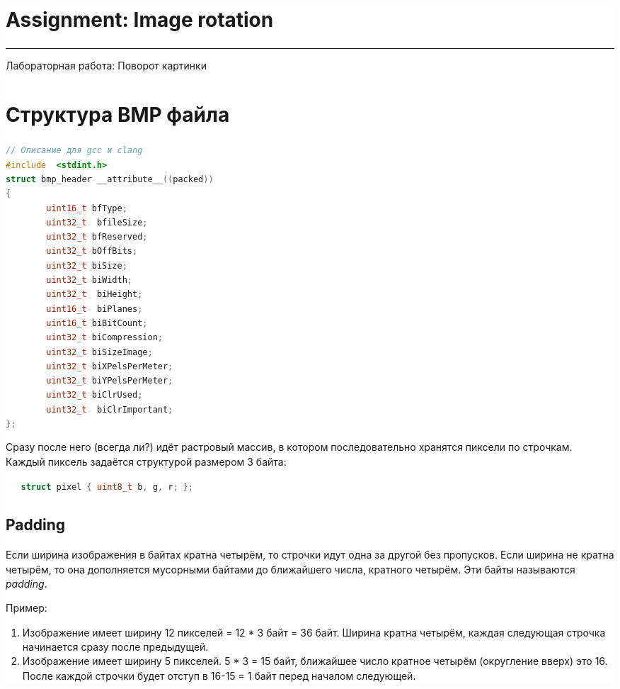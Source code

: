 # Assignment: Image rotation
---
Лабораторная работа: Поворот картинки

# Структура BMP файла
```c
// Описание для gcc и clang
#include  <stdint.h>
struct bmp_header __attribute__((packed))
{
        uint16_t bfType;
        uint32_t  bfileSize;
        uint32_t bfReserved;
        uint32_t bOffBits;
        uint32_t biSize;
        uint32_t biWidth;
        uint32_t  biHeight;
        uint16_t  biPlanes;
        uint16_t biBitCount;
        uint32_t biCompression;
        uint32_t biSizeImage;
        uint32_t biXPelsPerMeter;
        uint32_t biYPelsPerMeter;
        uint32_t biClrUsed;
        uint32_t  biClrImportant;
};
```

Сразу после него (всегда ли?) идёт растровый массив, в котором последовательно хранятся пиксели по строчкам.
Каждый пиксель задаётся структурой размером 3 байта:

```c
   struct pixel { uint8_t b, g, r; };
```

## Padding

Если ширина изображения в байтах кратна четырём, то строчки идут одна за другой без пропусков.
Если ширина не кратна четырём, то она дополняется мусорными байтами до ближайшего числа, кратного четырём.
Эти байты называются *padding*.

Пример:

1. Изображение имеет ширину 12 пикселей = 12 * 3 байт = 36 байт. Ширина кратна четырём, каждая следующая строчка начинается сразу после предыдущей.
2. Изображение имеет ширину 5 пикселей. 5 * 3 = 15 байт, ближайшее число кратное четырём (округление вверх) это 16. После каждой строчки будет отступ в 16-15 = 1 байт перед началом следующей.

